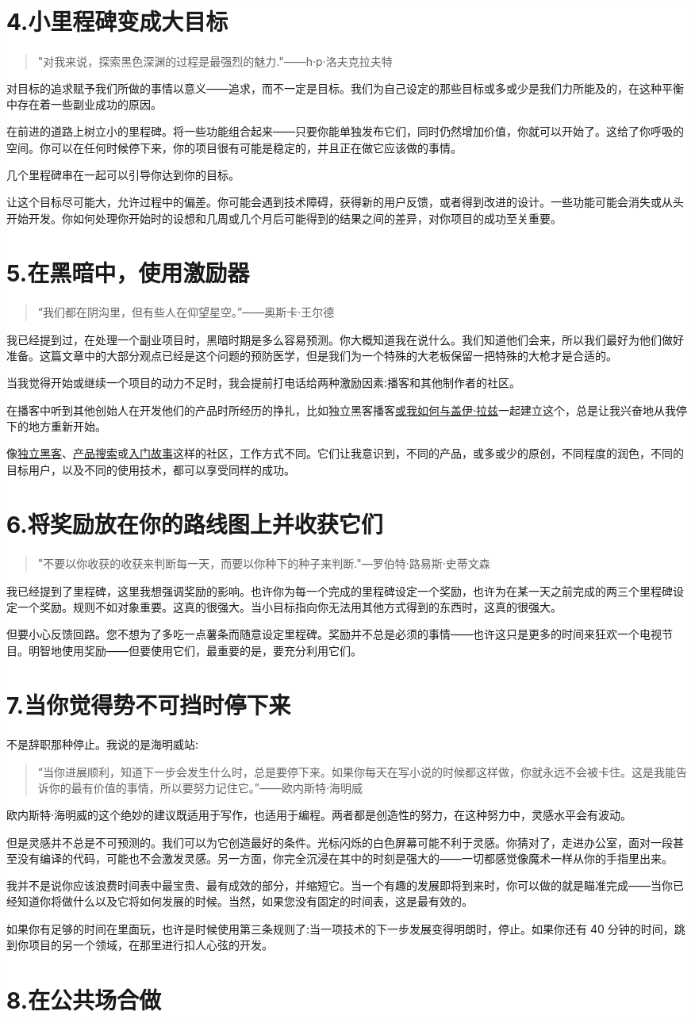 # 4.小里程碑变成大目标

> "对我来说，探索黑色深渊的过程是最强烈的魅力."——h·p·洛夫克拉夫特

对目标的追求赋予我们所做的事情以意义——追求，而不一定是目标。我们为自己设定的那些目标或多或少是我们力所能及的，在这种平衡中存在着一些副业成功的原因。

在前进的道路上树立小的里程碑。将一些功能组合起来——只要你能单独发布它们，同时仍然增加价值，你就可以开始了。这给了你呼吸的空间。你可以在任何时候停下来，你的项目很有可能是稳定的，并且正在做它应该做的事情。

几个里程碑串在一起可以引导你达到你的目标。

让这个目标尽可能大，允许过程中的偏差。你可能会遇到技术障碍，获得新的用户反馈，或者得到改进的设计。一些功能可能会消失或从头开始开发。你如何处理你开始时的设想和几周或几个月后可能得到的结果之间的差异，对你项目的成功至关重要。

# 5.在黑暗中，使用激励器

> “我们都在阴沟里，但有些人在仰望星空。”——奥斯卡·王尔德

我已经提到过，在处理一个副业项目时，黑暗时期是多么容易预测。你大概知道我在说什么。我们知道他们会来，所以我们最好为他们做好准备。这篇文章中的大部分观点已经是这个问题的预防医学，但是我们为一个特殊的大老板保留一把特殊的大枪才是合适的。

当我觉得开始或继续一个项目的动力不足时，我会提前打电话给两种激励因素:播客和其他制作者的社区。

在播客中听到其他创始人在开发他们的产品时所经历的挣扎，比如独立黑客播客[或](https://www.indiehackers.com/podcast)[我如何与盖伊·拉兹](https://www.npr.org/podcasts/510313/how-i-built-this)一起建立这个，总是让我兴奋地从我停下的地方重新开始。

像[独立黑客](https://www.indiehackers.com/)、[产品搜索](https://www.producthunt.com/)或[入门故事](https://www.starterstory.com/)这样的社区，工作方式不同。它们让我意识到，不同的产品，或多或少的原创，不同程度的润色，不同的目标用户，以及不同的使用技术，都可以享受同样的成功。

# 6.将奖励放在你的路线图上并收获它们

> "不要以你收获的收获来判断每一天，而要以你种下的种子来判断."—罗伯特·路易斯·史蒂文森

我已经提到了里程碑，这里我想强调奖励的影响。也许你为每一个完成的里程碑设定一个奖励，也许为在某一天之前完成的两三个里程碑设定一个奖励。规则不如对象重要。这真的很强大。当小目标指向你无法用其他方式得到的东西时，这真的很强大。

但要小心反馈回路。您不想为了多吃一点薯条而随意设定里程碑。奖励并不总是必须的事情——也许这只是更多的时间来狂欢一个电视节目。明智地使用奖励——但要使用它们，最重要的是，要充分利用它们。

# 7.当你觉得势不可挡时停下来

不是辞职那种停止。我说的是海明威站:

> “当你进展顺利，知道下一步会发生什么时，总是要停下来。如果你每天在写小说的时候都这样做，你就永远不会被卡住。这是我能告诉你的最有价值的事情，所以要努力记住它。”——欧内斯特·海明威

欧内斯特·海明威的这个绝妙的建议既适用于写作，也适用于编程。两者都是创造性的努力，在这种努力中，灵感水平会有波动。

但是灵感并不总是不可预测的。我们可以为它创造最好的条件。光标闪烁的白色屏幕可能不利于灵感。你猜对了，走进办公室，面对一段甚至没有编译的代码，可能也不会激发灵感。另一方面，你完全沉浸在其中的时刻是强大的——一切都感觉像魔术一样从你的手指里出来。

我并不是说你应该浪费时间表中最宝贵、最有成效的部分，并缩短它。当一个有趣的发展即将到来时，你可以做的就是瞄准完成——当你已经知道你将做什么以及它将如何发展的时候。当然，如果您没有固定的时间表，这是最有效的。

如果你有足够的时间在里面玩，也许是时候使用第三条规则了:当一项技术的下一步发展变得明朗时，停止。如果你还有 40 分钟的时间，跳到你项目的另一个领域，在那里进行扣人心弦的开发。

# 8.在公共场合做
